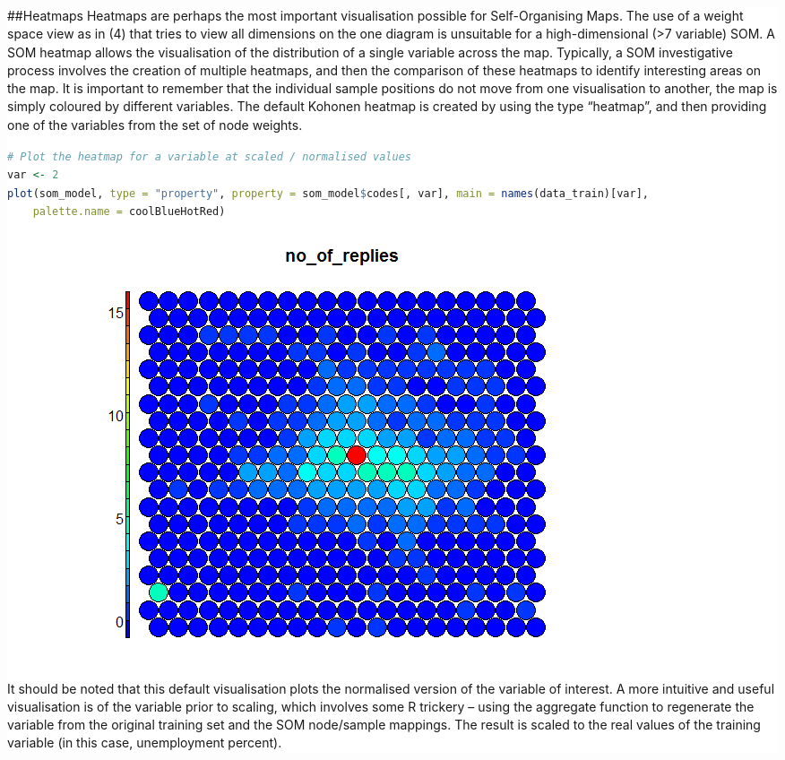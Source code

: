 ##Heatmaps
Heatmaps are perhaps the most important visualisation possible for Self-Organising Maps. The use of a weight space view as in (4) that tries to view all dimensions on the one diagram is unsuitable for a high-dimensional (>7 variable) SOM. A SOM heatmap allows the visualisation of the distribution of a single variable across the map. Typically, a SOM investigative process involves the creation of multiple heatmaps, and then the comparison of these heatmaps to identify interesting areas on the map. It is important to remember that the individual sample positions do not move from one visualisation to another, the map is simply coloured by different variables.
The default Kohonen heatmap is created by using the type “heatmap”, and then providing one of the variables from the set of node weights. 


```r
# Plot the heatmap for a variable at scaled / normalised values
var <- 2
plot(som_model, type = "property", property = som_model$codes[, var], main = names(data_train)[var], 
    palette.name = coolBlueHotRed)
```

![](SOM_files/figure-html/visualiseSOM_Heatmap1-1.png)

It should be noted that this default visualisation plots the normalised version of the variable of interest. A more intuitive and useful visualisation is of the variable prior to scaling, which involves some R trickery – using the aggregate function to regenerate the variable from the original training set and the SOM node/sample mappings. The result is scaled to the real values of the training variable (in this case, unemployment percent).